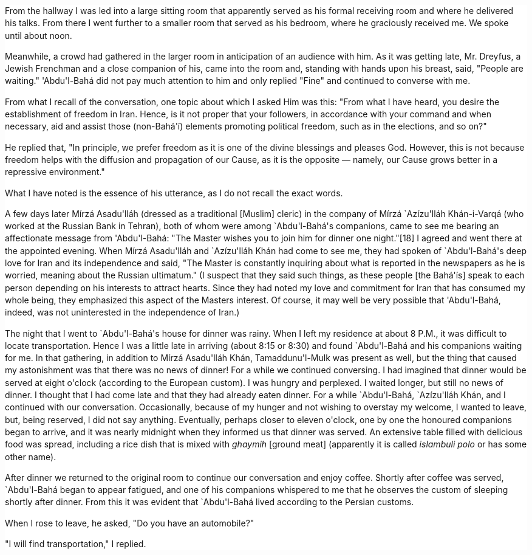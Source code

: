 From the hallway I was led into a large sitting room that apparently served as his formal receiving room and where he delivered his talks. From there I went further to a smaller room that served as his bedroom, where he graciously received me. We spoke until about noon.

Meanwhile, a crowd had gathered in the larger room in anticipation of an audience with him. As it was getting late, Mr. Dreyfus, a Jewish Frenchman and a close companion of his, came into the room and, standing with hands upon his breast, said, "People are waiting." 'Abdu'l-Bahá did not pay much attention to him and only replied "Fine" and continued to converse with me.

From what I recall of the conversation, one topic about which I asked Him was this: "From what I have heard, you desire the establishment of freedom in Iran. Hence, is it not proper that your followers, in accordance with your command and when necessary, aid and assist those (non-Bahá'í) elements promoting political freedom, such as in the elections, and so on?"

He replied that, "In principle, we prefer freedom as it is one of the divine blessings and pleases God. However, this is not because freedom helps with the diffusion and propagation of our Cause, as it is the opposite — namely, our Cause grows better in a repressive environment."

What I have noted is the essence of his utterance, as I do not recall the exact words.

A few days later Mírzá Asadu'lláh (dressed as a traditional \[Muslim\] cleric) in the company of Mírzá \`Azízu'lláh Khán-i-Varqá (who worked at the Russian Bank in Tehran), both of whom were among \`Abdu'l-Bahá's companions, came to see me bearing an affectionate message from 'Abdu'l-Bahá: "The Master wishes you to join him for dinner one night."\[18\] I agreed and went there at the appointed evening. When Mírzá Asadu'lláh and \`Azízu'lláh Khán had come to see me, they had spoken of \`Abdu'l-Bahá's deep love for Iran and its independence and said, "The Master is constantly inquiring about what is reported in the newspapers as he is worried, meaning about the Russian ultimatum." (I suspect that they said such things, as these people \[the Bahá'ís\] speak to each person depending on his interests to attract hearts. Since they had noted my love and commitment for Iran that has consumed my whole being, they emphasized this aspect of the Masters interest. Of course, it may well be very possible that 'Abdu'l-Bahá, indeed, was not uninterested in the independence of Iran.)

The night that I went to \`Abdu'l-Bahá's house for dinner was rainy. When I left my residence at about 8 P.M., it was difficult to locate transportation. Hence I was a little late in arriving (about 8:15 or 8:30) and found \`Abdu'l-Bahá and his companions waiting for me. In that gathering, in addition to Mírzá Asadu'lláh Khán, Tamaddunu'l-Mulk was present as well, but the thing that caused my astonishment was that there was no news of dinner! For a while we continued conversing. I had imagined that dinner would be served at eight o'clock (according to the European custom). I was hungry and perplexed. I waited longer, but still no news of dinner. I thought that I had come late and that they had already eaten dinner. For a while \`Abdu'l-Bahá, \`Azízu'lláh Khán, and I continued with our conversation. Occasionally, because of my hunger and not wishing to overstay my welcome, I wanted to leave, but, being reserved, I did not say anything. Eventually, perhaps closer to eleven o'clock, one by one the honoured companions began to arrive, and it was nearly midnight when they informed us that dinner was served. An extensive table filled with delicious food was spread, including a rice dish that is mixed with _ghaymih_ \[ground meat\] (apparently it is called _islambuli polo_ or has some other name).

After dinner we returned to the original room to continue our conversation and enjoy coffee. Shortly after coffee was served, \`Abdu'l-Bahá began to appear fatigued, and one of his companions whispered to me that he observes the custom of sleeping shortly after dinner. From this it was evident that \`Abdu'l-Bahá lived according to the Persian customs.

When I rose to leave, he asked, "Do you have an automobile?"

"I will find transportation," I replied.
